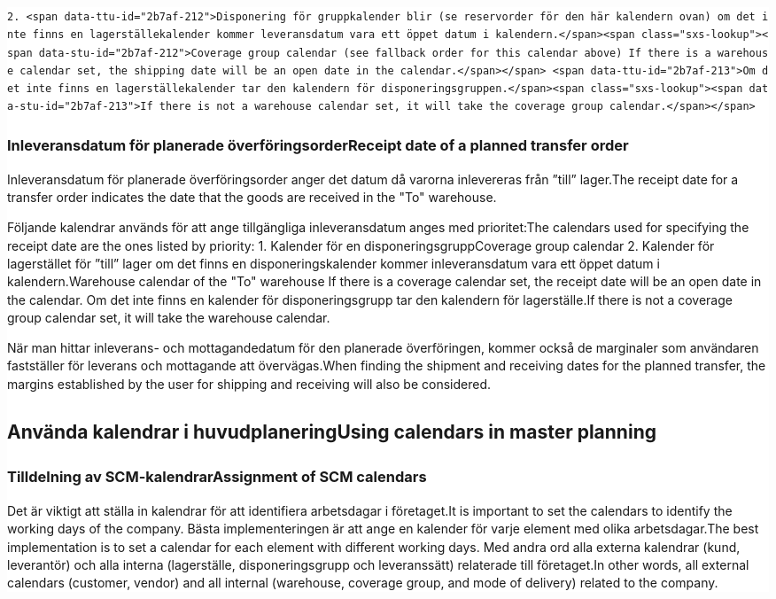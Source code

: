    2. <span data-ttu-id="2b7af-212">Disponering för gruppkalender blir (se reservorder för den här kalendern ovan) om det inte finns en lagerställekalender kommer leveransdatum vara ett öppet datum i kalendern.</span><span class="sxs-lookup"><span data-stu-id="2b7af-212">Coverage group calendar (see fallback order for this calendar above) If there is a warehouse calendar set, the shipping date will be an open date in the calendar.</span></span> <span data-ttu-id="2b7af-213">Om det inte finns en lagerställekalender tar den kalendern för disponeringsgruppen.</span><span class="sxs-lookup"><span data-stu-id="2b7af-213">If there is not a warehouse calendar set, it will take the coverage group calendar.</span></span> 

### <a name="receipt-date-of-a-planned-transfer-order"></a><span data-ttu-id="2b7af-214">Inleveransdatum för planerade överföringsorder</span><span class="sxs-lookup"><span data-stu-id="2b7af-214">Receipt date of a planned transfer order</span></span>
<span data-ttu-id="2b7af-215">Inleveransdatum för planerade överföringsorder anger det datum då varorna inlevereras från ”till” lager.</span><span class="sxs-lookup"><span data-stu-id="2b7af-215">The receipt date for a transfer order indicates the date that the goods are received in the "To" warehouse.</span></span>

<span data-ttu-id="2b7af-216">Följande kalendrar används för att ange tillgängliga inleveransdatum anges med prioritet:</span><span class="sxs-lookup"><span data-stu-id="2b7af-216">The calendars used for specifying the receipt date are the ones listed by priority:</span></span> 
    1. <span data-ttu-id="2b7af-217">Kalender för en disponeringsgrupp</span><span class="sxs-lookup"><span data-stu-id="2b7af-217">Coverage group calendar</span></span> 
    2. <span data-ttu-id="2b7af-218">Kalender för lagerstället för ”till” lager om det finns en disponeringskalender kommer inleveransdatum vara ett öppet datum i kalendern.</span><span class="sxs-lookup"><span data-stu-id="2b7af-218">Warehouse calendar of the "To" warehouse If there is a coverage calendar set, the receipt date will be an open date in the calendar.</span></span> <span data-ttu-id="2b7af-219">Om det inte finns en kalender för disponeringsgrupp tar den kalendern för lagerställe.</span><span class="sxs-lookup"><span data-stu-id="2b7af-219">If there is not a coverage group calendar set, it will take the warehouse calendar.</span></span> 

<span data-ttu-id="2b7af-220">När man hittar inleverans- och mottagandedatum för den planerade överföringen, kommer också de marginaler som användaren fastställer för leverans och mottagande att övervägas.</span><span class="sxs-lookup"><span data-stu-id="2b7af-220">When finding the shipment and receiving dates for the planned transfer, the margins established by the user for shipping and receiving will also be considered.</span></span> 

## <a name="using-calendars-in-master-planning"></a><span data-ttu-id="2b7af-221">Använda kalendrar i huvudplanering</span><span class="sxs-lookup"><span data-stu-id="2b7af-221">Using calendars in master planning</span></span>

### <a name="assignment-of-scm-calendars"></a><span data-ttu-id="2b7af-222">Tilldelning av SCM-kalendrar</span><span class="sxs-lookup"><span data-stu-id="2b7af-222">Assignment of SCM calendars</span></span>
<span data-ttu-id="2b7af-223">Det är viktigt att ställa in kalendrar för att identifiera arbetsdagar i företaget.</span><span class="sxs-lookup"><span data-stu-id="2b7af-223">It is important to set the calendars to identify the working days of the company.</span></span> <span data-ttu-id="2b7af-224">Bästa implementeringen är att ange en kalender för varje element med olika arbetsdagar.</span><span class="sxs-lookup"><span data-stu-id="2b7af-224">The best implementation is to set a calendar for each element with different working days.</span></span> <span data-ttu-id="2b7af-225">Med andra ord alla externa kalendrar (kund, leverantör) och alla interna (lagerställe, disponeringsgrupp och leveranssätt) relaterade till företaget.</span><span class="sxs-lookup"><span data-stu-id="2b7af-225">In other words, all external calendars (customer, vendor) and all internal (warehouse, coverage group, and mode of delivery) related to the company.</span></span>
